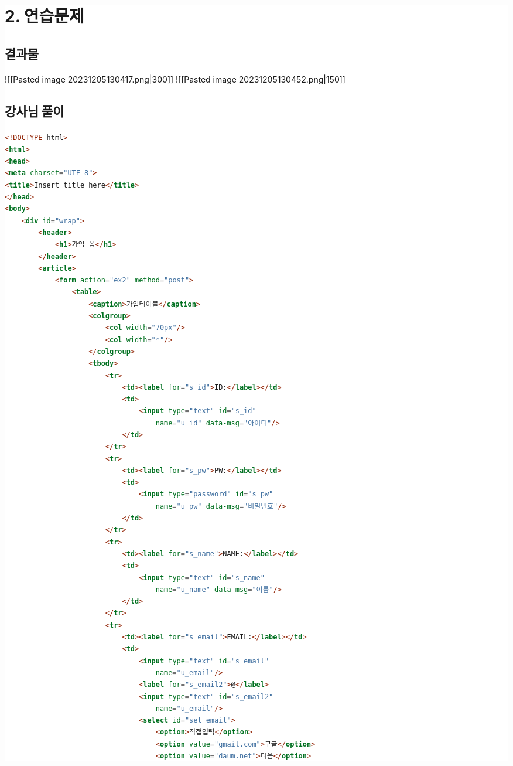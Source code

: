 # 2. 연습문제
## 결과물
![[Pasted image 20231205130417.png|300]]
![[Pasted image 20231205130452.png|150]]
## 강사님 풀이
```HTML
<!DOCTYPE html>
<html>
<head>
<meta charset="UTF-8">
<title>Insert title here</title>
</head>
<body>
	<div id="wrap">
		<header>
			<h1>가입 폼</h1>
		</header>
		<article>
			<form action="ex2" method="post">
				<table>
					<caption>가입테이블</caption>
					<colgroup>
						<col width="70px"/>
						<col width="*"/>
					</colgroup>
					<tbody>
						<tr>
							<td><label for="s_id">ID:</label></td>
							<td>
								<input type="text" id="s_id"
									name="u_id" data-msg="아이디"/>
							</td>
						</tr>
						<tr>
							<td><label for="s_pw">PW:</label></td>
							<td>
								<input type="password" id="s_pw"
									name="u_pw" data-msg="비밀번호"/>
							</td>
						</tr>
						<tr>
							<td><label for="s_name">NAME:</label></td>
							<td>
								<input type="text" id="s_name"
									name="u_name" data-msg="이름"/>
							</td>
						</tr>
						<tr>
							<td><label for="s_email">EMAIL:</label></td>
							<td>
								<input type="text" id="s_email"
									name="u_email"/>
								<label for="s_email2">@</label>
								<input type="text" id="s_email2"
									name="u_email"/>
								<select id="sel_email">
									<option>직접입력</option>
									<option value="gmail.com">구글</option>
									<option value="daum.net">다음</option>
```